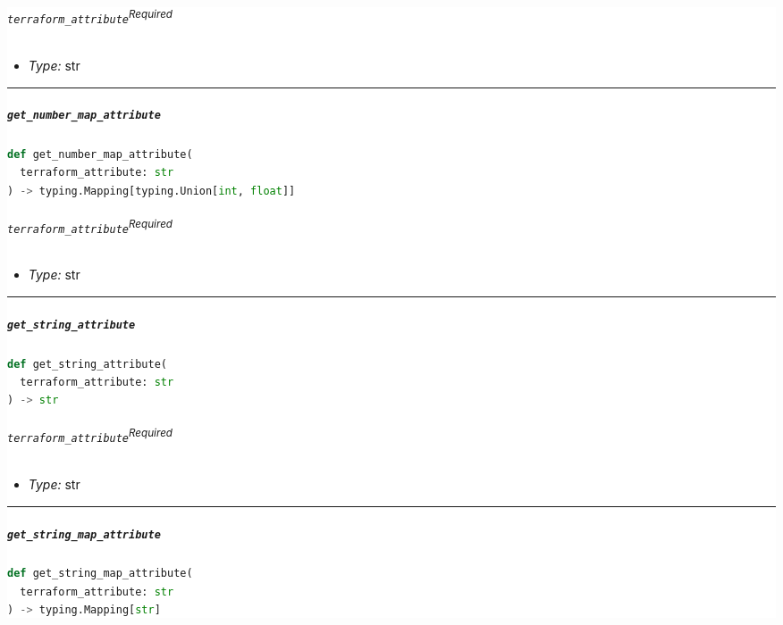###### `terraform_attribute`<sup>Required</sup> <a name="terraform_attribute" id="@cdktf/provider-cloudflare.addressMap.AddressMapMembershipsOutputReference.getNumberListAttribute.parameter.terraformAttribute"></a>

- *Type:* str

---

##### `get_number_map_attribute` <a name="get_number_map_attribute" id="@cdktf/provider-cloudflare.addressMap.AddressMapMembershipsOutputReference.getNumberMapAttribute"></a>

```python
def get_number_map_attribute(
  terraform_attribute: str
) -> typing.Mapping[typing.Union[int, float]]
```

###### `terraform_attribute`<sup>Required</sup> <a name="terraform_attribute" id="@cdktf/provider-cloudflare.addressMap.AddressMapMembershipsOutputReference.getNumberMapAttribute.parameter.terraformAttribute"></a>

- *Type:* str

---

##### `get_string_attribute` <a name="get_string_attribute" id="@cdktf/provider-cloudflare.addressMap.AddressMapMembershipsOutputReference.getStringAttribute"></a>

```python
def get_string_attribute(
  terraform_attribute: str
) -> str
```

###### `terraform_attribute`<sup>Required</sup> <a name="terraform_attribute" id="@cdktf/provider-cloudflare.addressMap.AddressMapMembershipsOutputReference.getStringAttribute.parameter.terraformAttribute"></a>

- *Type:* str

---

##### `get_string_map_attribute` <a name="get_string_map_attribute" id="@cdktf/provider-cloudflare.addressMap.AddressMapMembershipsOutputReference.getStringMapAttribute"></a>

```python
def get_string_map_attribute(
  terraform_attribute: str
) -> typing.Mapping[str]
```
